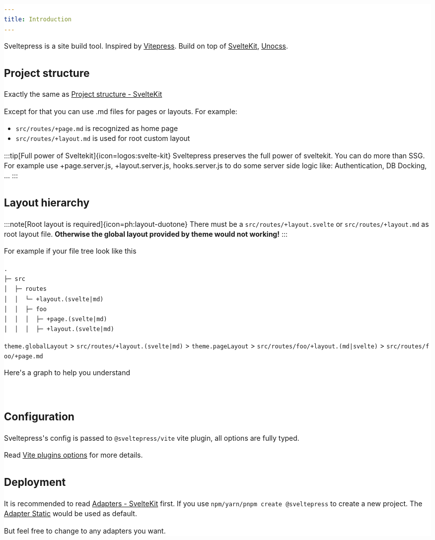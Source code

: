 ```yaml
---
title: Introduction
---
```


Sveltepress is a site build tool.
Inspired by [Vitepress](https://vitepress.vuejs.org/).
Build on top of [SvelteKit](https://kit.svelte.dev/), [Unocss](https://github.com/unocss/unocss).

## Project structure

Exactly the same as [Project structure - SvelteKit](https://kit.svelte.dev/docs/project-structure)

Except for that you can use .md files for pages or layouts.
For example:
* `src/routes/+page.md` is recognized as home page
* `src/routes/+layout.md` is used for root custom layout

:::tip[Full power of Sveltekit]{icon=logos:svelte-kit}
Sveltepress preserves the full power of sveltekit. You can do more than SSG.
For example use +page.server.js, +layout.server.js, hooks.server.js to do some server side logic like: Authentication, DB Docking, ...
:::

## Layout hierarchy

:::note[Root layout is required]{icon=ph:layout-duotone}
There must be a `src/routes/+layout.svelte` or `src/routes/+layout.md` as root layout file.
**Otherwise the global layout provided by theme would not working!**
:::

For example if your file tree look like this

```txt
.
├─ src
│  ├─ routes
│  │  └─ +layout.(svelte|md)
│  │  ├─ foo
│  │  │  ├─ +page.(svelte|md)
│  │  │  ├─ +layout.(svelte|md)
```

`theme.globalLayout` > `src/routes/+layout.(svelte|md)` > `theme.pageLayout` > `src/routes/foo/+layout.(md|svelte)` > `src/routes/foo/+page.md`

Here's a graph to help you understand

<img src="/layout-hierarchy.png" style="width:100%;" alt="" />

## Configuration

Sveltepress's config is passed to `@sveltepress/vite` vite plugin, all options are fully typed.

Read [Vite plugins options](/reference/vite-plugin/) for more details.

## Deployment

It is recommended to read [Adapters - SvelteKit](https://kit.svelte.dev/docs/adapters) first.
If you use `npm/yarn/pnpm create @sveltepress` to create a new project.
The [Adapter Static](https://github.com/sveltejs/kit/tree/master/packages/adapter-static) would be used as default.

But feel free to change to any adapters you want.
